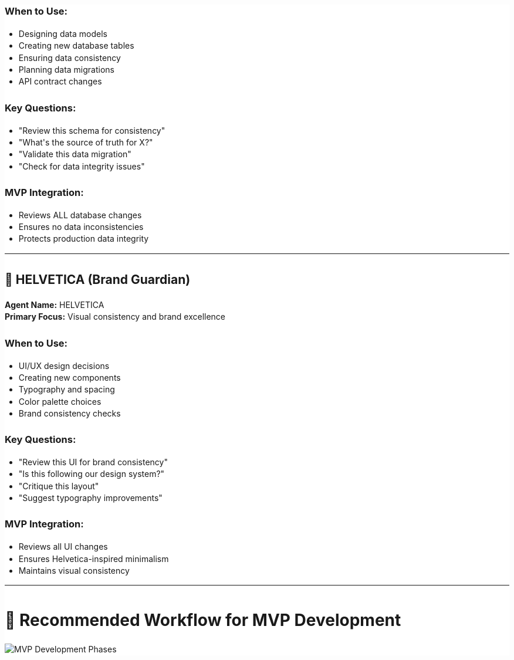 ### When to Use:
- Designing data models
- Creating new database tables
- Ensuring data consistency
- Planning data migrations
- API contract changes

### Key Questions:
- "Review this schema for consistency"
- "What's the source of truth for X?"
- "Validate this data migration"
- "Check for data integrity issues"

### MVP Integration:
- Reviews ALL database changes
- Ensures no data inconsistencies
- Protects production data integrity

---


## 📐 HELVETICA (Brand Guardian)
**Agent Name:** HELVETICA  
**Primary Focus:** Visual consistency and brand excellence

### When to Use:
- UI/UX design decisions
- Creating new components
- Typography and spacing
- Color palette choices
- Brand consistency checks

### Key Questions:
- "Review this UI for brand consistency"
- "Is this following our design system?"
- "Critique this layout"
- "Suggest typography improvements"

### MVP Integration:
- Reviews all UI changes
- Ensures Helvetica-inspired minimalism
- Maintains visual consistency

---

# 🔄 Recommended Workflow for MVP Development

![MVP Development Phases](/diagrams/mvp-development-phases.png)
